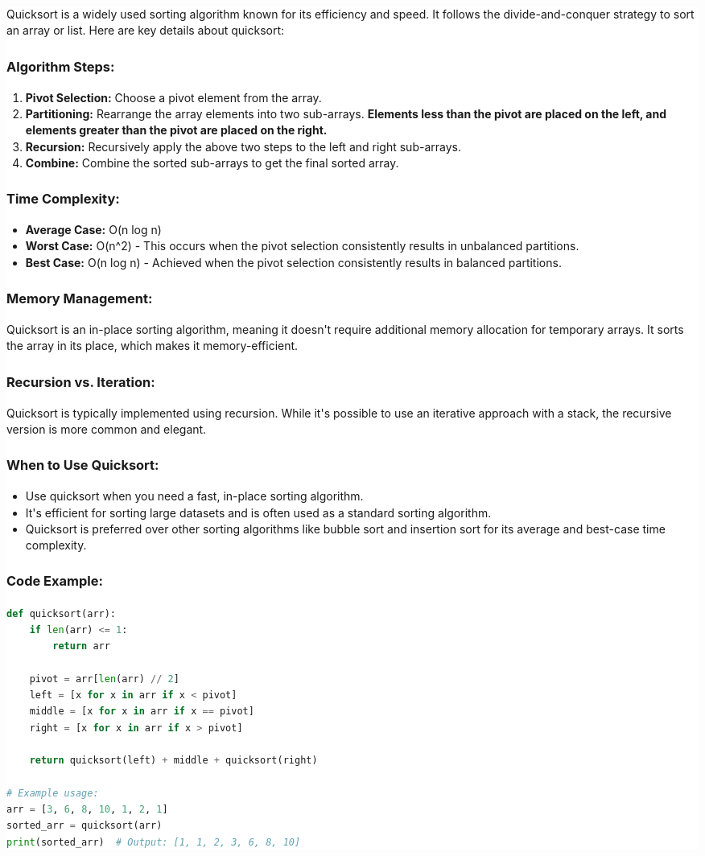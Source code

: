 Quicksort is a widely used sorting algorithm known for its efficiency and speed. It follows the divide-and-conquer strategy to sort an array or list. Here are key details about quicksort:

### **Algorithm Steps:**

1. **Pivot Selection:** Choose a pivot element from the array.
2. **Partitioning:** Rearrange the array elements into two sub-arrays. **Elements less than the pivot are placed on the left, and elements greater than the pivot are placed on the right.**
3. **Recursion:** Recursively apply the above two steps to the left and right sub-arrays.
4. **Combine:** Combine the sorted sub-arrays to get the final sorted array.

### **Time Complexity:**

- **Average Case:** O(n log n)
- **Worst Case:** O(n^2) - This occurs when the pivot selection consistently results in unbalanced partitions.
- **Best Case:** O(n log n) - Achieved when the pivot selection consistently results in balanced partitions.

### **Memory Management:**

Quicksort is an in-place sorting algorithm, meaning it doesn't require additional memory allocation for temporary arrays. It sorts the array in its place, which makes it memory-efficient.

### **Recursion vs. Iteration:**

Quicksort is typically implemented using recursion. While it's possible to use an iterative approach with a stack, the recursive version is more common and elegant.

### **When to Use Quicksort:**

- Use quicksort when you need a fast, in-place sorting algorithm.
- It's efficient for sorting large datasets and is often used as a standard sorting algorithm.
- Quicksort is preferred over other sorting algorithms like bubble sort and insertion sort for its average and best-case time complexity.

### **Code Example:**

```python
def quicksort(arr):
    if len(arr) <= 1:
        return arr

    pivot = arr[len(arr) // 2]
    left = [x for x in arr if x < pivot]
    middle = [x for x in arr if x == pivot]
    right = [x for x in arr if x > pivot]

    return quicksort(left) + middle + quicksort(right)

# Example usage:
arr = [3, 6, 8, 10, 1, 2, 1]
sorted_arr = quicksort(arr)
print(sorted_arr)  # Output: [1, 1, 2, 3, 6, 8, 10]
```

